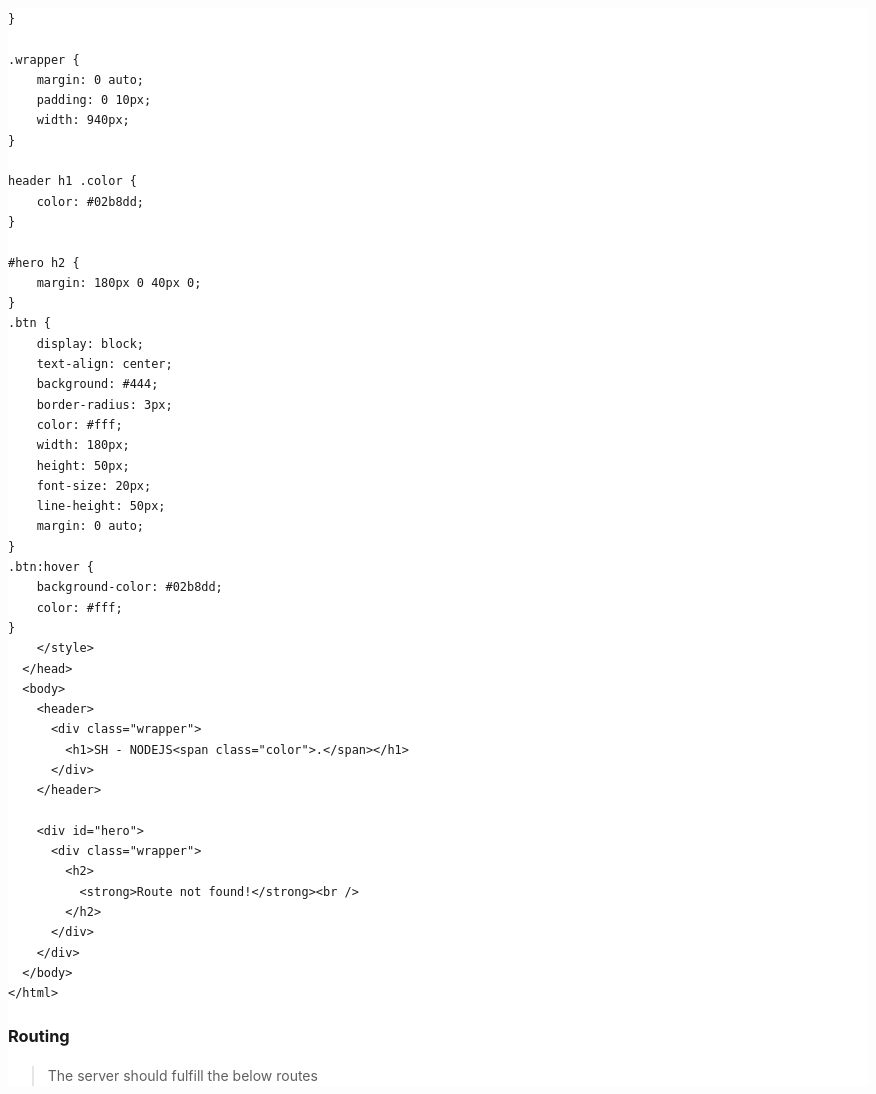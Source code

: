 ```
}

.wrapper {
    margin: 0 auto;
    padding: 0 10px;
    width: 940px;
}

header h1 .color {
    color: #02b8dd;
}

#hero h2 {
    margin: 180px 0 40px 0;
}
.btn {
    display: block;
    text-align: center;
    background: #444;
    border-radius: 3px;
    color: #fff;
    width: 180px;
    height: 50px;
    font-size: 20px;
    line-height: 50px;
    margin: 0 auto;
}
.btn:hover {
    background-color: #02b8dd;
    color: #fff;
}      
    </style>
  </head>
  <body>
    <header>
      <div class="wrapper">
        <h1>SH - NODEJS<span class="color">.</span></h1>
      </div>
    </header>

    <div id="hero">
      <div class="wrapper">
        <h2>
          <strong>Route not found!</strong><br />
        </h2>
      </div>
    </div>
  </body>
</html>

```
### Routing
   > The server should fulfill the below routes
